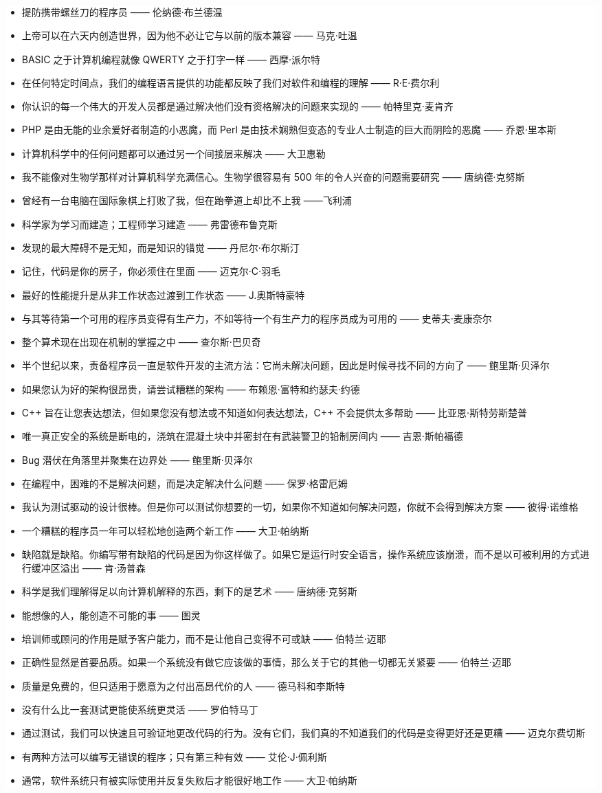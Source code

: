 - 提防携带螺丝刀的程序员 —— 伦纳德·布兰德温
 
- 上帝可以在六天内创造世界，因为他不必让它与以前的版本兼容 —— 马克·吐温
 
- BASIC 之于计算机编程就像 QWERTY 之于打字一样 —— 西摩·派尔特
 
- 在任何特定时间点，我们的编程语言提供的功能都反映了我们对软件和编程的理解 —— R·E·费尔利
 
- 你认识的每一个伟大的开发人员都是通过解决他们没有资格解决的问题来实现的 —— 帕特里克·麦肯齐
 
- PHP 是由无能的业余爱好者制造的小恶魔，而 Perl 是由技术娴熟但变态的专业人士制造的巨大而阴险的恶魔 —— 乔恩·里本斯
 
- 计算机科学中的任何问题都可以通过另一个间接层来解决 —— 大卫惠勒
 
- 我不能像对生物学那样对计算机科学充满信心。生物学很容易有 500 年的令人兴奋的问题需要研究 —— 唐纳德·克努斯
 
- 曾经有一台电脑在国际象棋上打败了我，但在跆拳道上却比不上我 ——飞利浦
 
- 科学家为学习而建造；工程师学习建造 —— 弗雷德布鲁克斯
 
- 发现的最大障碍不是无知，而是知识的错觉 —— 丹尼尔·布尔斯汀
 
- 记住，代码是你的房子，你必须住在里面 —— 迈克尔·C·羽毛
 
- 最好的性能提升是从非工作状态过渡到工作状态 —— J.奥斯特豪特
 
- 与其等待第一个可用的程序员变得有生产力，不如等待一个有生产力的程序员成为可用的 —— 史蒂夫·麦康奈尔
 
- 整个算术现在出现在机制的掌握之中 —— 查尔斯·巴贝奇
 
- 半个世纪以来，责备程序员一直是软件开发的主流方法：它尚未解决问题，因此是时候寻找不同的方向了 —— 鲍里斯·贝泽尔
 
- 如果您认为好的架构很昂贵，请尝试糟糕的架构 —— 布赖恩·富特和约瑟夫·约德
 
- C++ 旨在让您表达想法，但如果您没有想法或不知道如何表达想法，C++ 不会提供太多帮助 —— 比亚恩·斯特劳斯楚普
 
- 唯一真正安全的系统是断电的，浇筑在混凝土块中并密封在有武装警卫的铅制房间内 —— 吉恩·斯帕福德
 
- Bug 潜伏在角落里并聚集在边界处 —— 鲍里斯·贝泽尔
 
- 在编程中，困难的不是解决问题，而是决定解决什么问题 —— 保罗·格雷厄姆
 
- 我认为测试驱动的设计很棒。但是你可以测试你想要的一切，如果你不知道如何解决问题，你就不会得到解决方案 —— 彼得·诺维格
 
- 一个糟糕的程序员一年可以轻松地创造两个新工作 —— 大卫·帕纳斯
 
- 缺陷就是缺陷。你编写带有缺陷的代码是因为你这样做了。如果它是运行时安全语言，操作系统应该崩溃，而不是以可被利用的方式进行缓冲区溢出 —— 肯·汤普森
 
- 科学是我们理解得足以向计算机解释的东西，剩下的是艺术 —— 唐纳德·克努斯
 
- 能想像的人，能创造不可能的事 —— 图灵
 
- 培训师或顾问的作用是赋予客户能力，而不是让他自己变得不可或缺 —— 伯特兰·迈耶
 
- 正确性显然是首要品质。如果一个系统没有做它应该做的事情，那么关于它的其他一切都无关紧要 —— 伯特兰·迈耶
 
- 质量是免费的，但只适用于愿意为之付出高昂代价的人 —— 德马科和李斯特
 
- 没有什么比一套测试更能使系统更灵活 —— 罗伯特马丁
 
- 通过测试，我们可以快速且可验证地更改代码的行为。没有它们，我们真的不知道我们的代码是变得更好还是更糟 —— 迈克尔费切斯
 
- 有两种方法可以编写无错误的程序；只有第三种有效 —— 艾伦·J·佩利斯
 
- 通常，软件系统只有被实际使用并反复失败后才能很好地工作 —— 大卫·帕纳斯
 